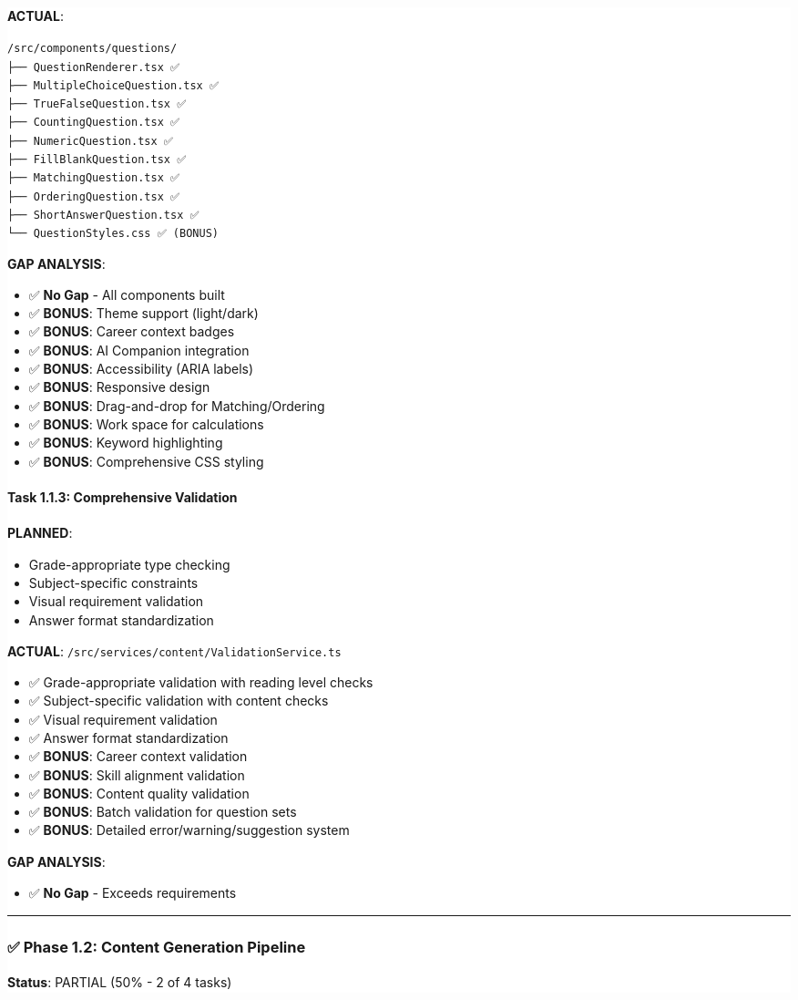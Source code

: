 **ACTUAL**: 
```
/src/components/questions/
├── QuestionRenderer.tsx ✅
├── MultipleChoiceQuestion.tsx ✅
├── TrueFalseQuestion.tsx ✅
├── CountingQuestion.tsx ✅
├── NumericQuestion.tsx ✅
├── FillBlankQuestion.tsx ✅
├── MatchingQuestion.tsx ✅
├── OrderingQuestion.tsx ✅
├── ShortAnswerQuestion.tsx ✅
└── QuestionStyles.css ✅ (BONUS)
```

**GAP ANALYSIS**:
- ✅ **No Gap** - All components built
- ✅ **BONUS**: Theme support (light/dark)
- ✅ **BONUS**: Career context badges
- ✅ **BONUS**: AI Companion integration
- ✅ **BONUS**: Accessibility (ARIA labels)
- ✅ **BONUS**: Responsive design
- ✅ **BONUS**: Drag-and-drop for Matching/Ordering
- ✅ **BONUS**: Work space for calculations
- ✅ **BONUS**: Keyword highlighting
- ✅ **BONUS**: Comprehensive CSS styling

#### Task 1.1.3: Comprehensive Validation
**PLANNED**:
- Grade-appropriate type checking
- Subject-specific constraints
- Visual requirement validation
- Answer format standardization

**ACTUAL**: `/src/services/content/ValidationService.ts`
- ✅ Grade-appropriate validation with reading level checks
- ✅ Subject-specific validation with content checks
- ✅ Visual requirement validation
- ✅ Answer format standardization
- ✅ **BONUS**: Career context validation
- ✅ **BONUS**: Skill alignment validation
- ✅ **BONUS**: Content quality validation
- ✅ **BONUS**: Batch validation for question sets
- ✅ **BONUS**: Detailed error/warning/suggestion system

**GAP ANALYSIS**: 
- ✅ **No Gap** - Exceeds requirements

---

### ✅ Phase 1.2: Content Generation Pipeline
**Status**: PARTIAL (50% - 2 of 4 tasks)
